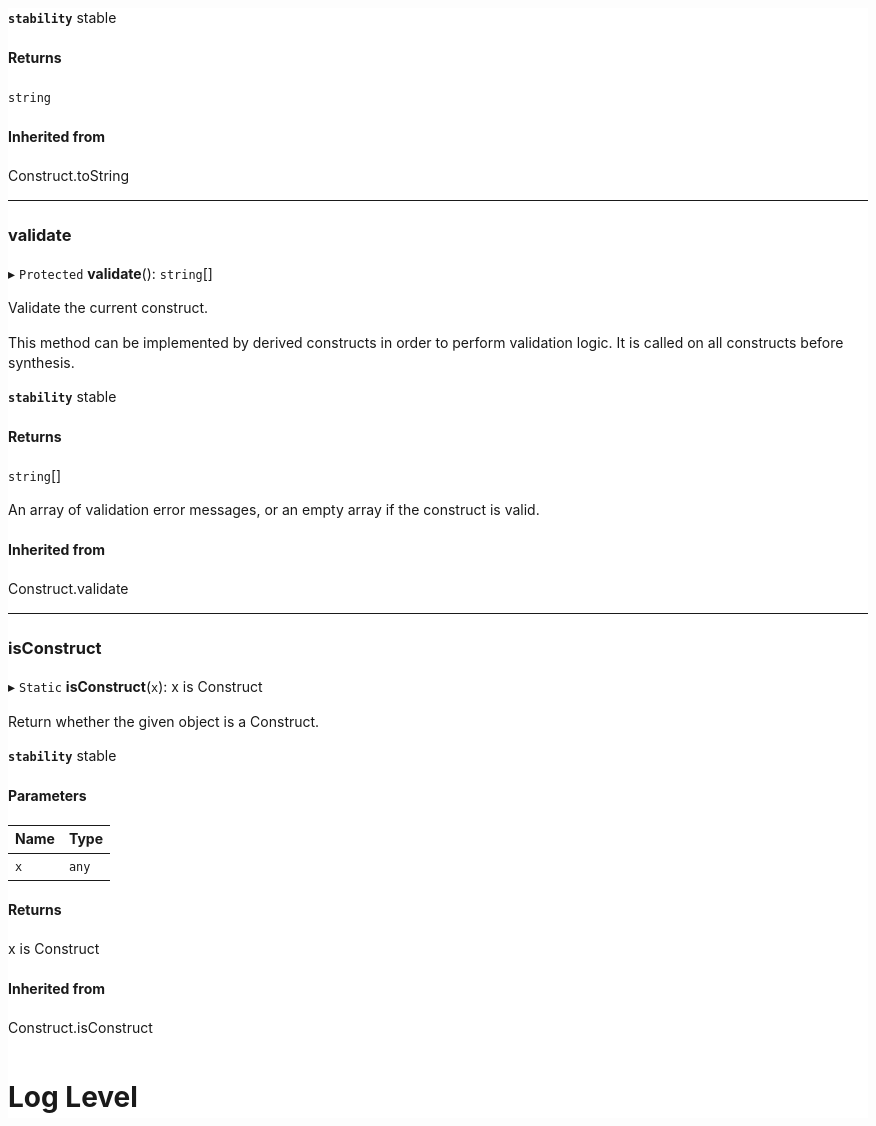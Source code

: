 **`stability`** stable

#### Returns

`string`

#### Inherited from

Construct.toString

___

### validate

▸ `Protected` **validate**(): `string`[]

Validate the current construct.

This method can be implemented by derived constructs in order to perform
validation logic. It is called on all constructs before synthesis.

**`stability`** stable

#### Returns

`string`[]

An array of validation error messages, or an empty array if the construct is valid.

#### Inherited from

Construct.validate

___

### isConstruct

▸ `Static` **isConstruct**(`x`): x is Construct

Return whether the given object is a Construct.

**`stability`** stable

#### Parameters

| Name | Type |
| :------ | :------ |
| `x` | `any` |

#### Returns

x is Construct

#### Inherited from

Construct.isConstruct

# Log Level

